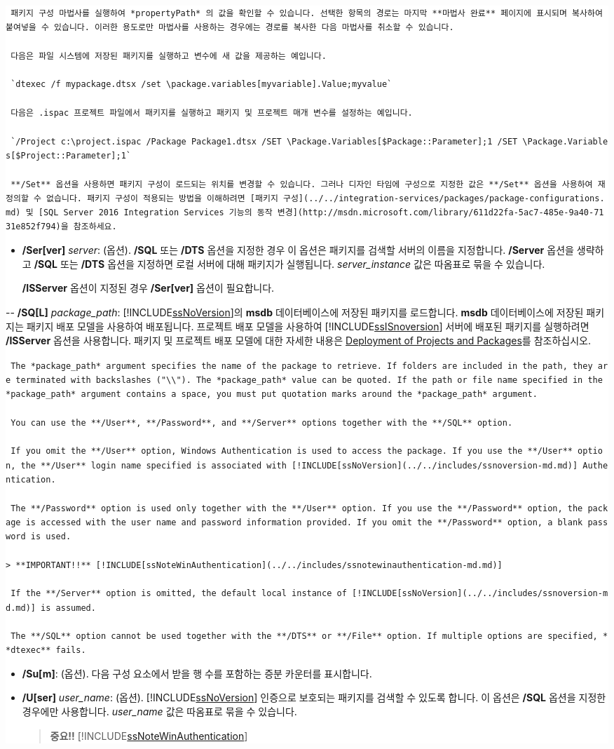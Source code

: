      패키지 구성 마법사를 실행하여 *propertyPath* 의 값을 확인할 수 있습니다. 선택한 항목의 경로는 마지막 **마법사 완료** 페이지에 표시되며 복사하여 붙여넣을 수 있습니다. 이러한 용도로만 마법사를 사용하는 경우에는 경로를 복사한 다음 마법사를 취소할 수 있습니다.  
  
     다음은 파일 시스템에 저장된 패키지를 실행하고 변수에 새 값을 제공하는 예입니다.  
  
     `dtexec /f mypackage.dtsx /set \package.variables[myvariable].Value;myvalue`  
  
     다음은 .ispac 프로젝트 파일에서 패키지를 실행하고 패키지 및 프로젝트 매개 변수를 설정하는 예입니다.  
  
     `/Project c:\project.ispac /Package Package1.dtsx /SET \Package.Variables[$Package::Parameter];1 /SET \Package.Variables[$Project::Parameter];1`  
  
     **/Set** 옵션을 사용하면 패키지 구성이 로드되는 위치를 변경할 수 있습니다. 그러나 디자인 타임에 구성으로 지정한 값은 **/Set** 옵션을 사용하여 재정의할 수 없습니다. 패키지 구성이 적용되는 방법을 이해하려면 [패키지 구성](../../integration-services/packages/package-configurations.md) 및 [SQL Server 2016 Integration Services 기능의 동작 변경](http://msdn.microsoft.com/library/611d22fa-5ac7-485e-9a40-7131e852f794)을 참조하세요.  
  
-   **/Ser[ver]** *server*: (옵션). **/SQL** 또는 **/DTS** 옵션을 지정한 경우 이 옵션은 패키지를 검색할 서버의 이름을 지정합니다. **/Server** 옵션을 생략하고 **/SQL** 또는 **/DTS** 옵션을 지정하면 로컬 서버에 대해 패키지가 실행됩니다. *server_instance* 값은 따옴표로 묶을 수 있습니다.  
  
     **/ISServer** 옵션이 지정된 경우 **/Ser[ver]** 옵션이 필요합니다.  
  
--   **/SQ[L]** *package_path*: [!INCLUDE[ssNoVersion](../../includes/ssnoversion-md.md)]의 **msdb** 데이터베이스에 저장된 패키지를 로드합니다. **msdb** 데이터베이스에 저장된 패키지는 패키지 배포 모델을 사용하여 배포됩니다. 프로젝트 배포 모델을 사용하여 [!INCLUDE[ssISnoversion](../../includes/ssisnoversion-md.md)] 서버에 배포된 패키지를 실행하려면 **/ISServer** 옵션을 사용합니다. 패키지 및 프로젝트 배포 모델에 대한 자세한 내용은 [Deployment of Projects and Packages](https://msdn.microsoft.com/library/hh213290.aspx)를 참조하십시오.   
  
     The *package_path* argument specifies the name of the package to retrieve. If folders are included in the path, they are terminated with backslashes ("\\"). The *package_path* value can be quoted. If the path or file name specified in the *package_path* argument contains a space, you must put quotation marks around the *package_path* argument.  
  
     You can use the **/User**, **/Password**, and **/Server** options together with the **/SQL** option.  
  
     If you omit the **/User** option, Windows Authentication is used to access the package. If you use the **/User** option, the **/User** login name specified is associated with [!INCLUDE[ssNoVersion](../../includes/ssnoversion-md.md)] Authentication.  
  
     The **/Password** option is used only together with the **/User** option. If you use the **/Password** option, the package is accessed with the user name and password information provided. If you omit the **/Password** option, a blank password is used.  
  
    > **IMPORTANT!!** [!INCLUDE[ssNoteWinAuthentication](../../includes/ssnotewinauthentication-md.md)]  
  
     If the **/Server** option is omitted, the default local instance of [!INCLUDE[ssNoVersion](../../includes/ssnoversion-md.md)] is assumed.  
  
     The **/SQL** option cannot be used together with the **/DTS** or **/File** option. If multiple options are specified, **dtexec** fails.  
  
-   **/Su[m]**: (옵션). 다음 구성 요소에서 받을 행 수를 포함하는 증분 카운터를 표시합니다.  
  
-   **/U[ser]** *user_name*: (옵션). [!INCLUDE[ssNoVersion](../../includes/ssnoversion-md.md)] 인증으로 보호되는 패키지를 검색할 수 있도록 합니다. 이 옵션은 **/SQL** 옵션을 지정한 경우에만 사용합니다. *user_name* 값은 따옴표로 묶을 수 있습니다.  
  
    > **중요!!**  [!INCLUDE[ssNoteWinAuthentication](../../includes/ssnotewinauthentication-md.md)]  
  